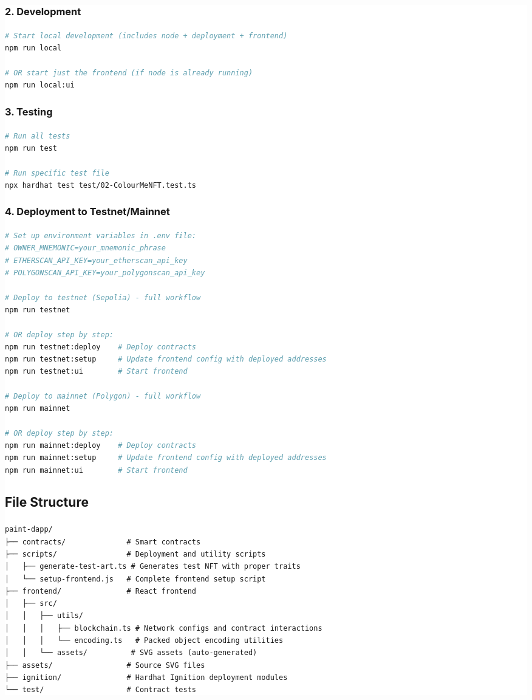### 2. Development
```bash
# Start local development (includes node + deployment + frontend)
npm run local

# OR start just the frontend (if node is already running)
npm run local:ui
```

### 3. Testing
```bash
# Run all tests
npm run test

# Run specific test file
npx hardhat test test/02-ColourMeNFT.test.ts
```

### 4. Deployment to Testnet/Mainnet
```bash
# Set up environment variables in .env file:
# OWNER_MNEMONIC=your_mnemonic_phrase
# ETHERSCAN_API_KEY=your_etherscan_api_key  
# POLYGONSCAN_API_KEY=your_polygonscan_api_key

# Deploy to testnet (Sepolia) - full workflow
npm run testnet

# OR deploy step by step:
npm run testnet:deploy    # Deploy contracts
npm run testnet:setup     # Update frontend config with deployed addresses
npm run testnet:ui        # Start frontend

# Deploy to mainnet (Polygon) - full workflow
npm run mainnet

# OR deploy step by step:
npm run mainnet:deploy    # Deploy contracts 
npm run mainnet:setup     # Update frontend config with deployed addresses
npm run mainnet:ui        # Start frontend
```

## File Structure

```
paint-dapp/
├── contracts/              # Smart contracts
├── scripts/                # Deployment and utility scripts
│   ├── generate-test-art.ts # Generates test NFT with proper traits
│   └── setup-frontend.js   # Complete frontend setup script
├── frontend/               # React frontend
│   ├── src/
│   │   ├── utils/
│   │   │   ├── blockchain.ts # Network configs and contract interactions
│   │   │   └── encoding.ts   # Packed object encoding utilities
│   │   └── assets/          # SVG assets (auto-generated)
├── assets/                 # Source SVG files
├── ignition/               # Hardhat Ignition deployment modules
└── test/                   # Contract tests
```
